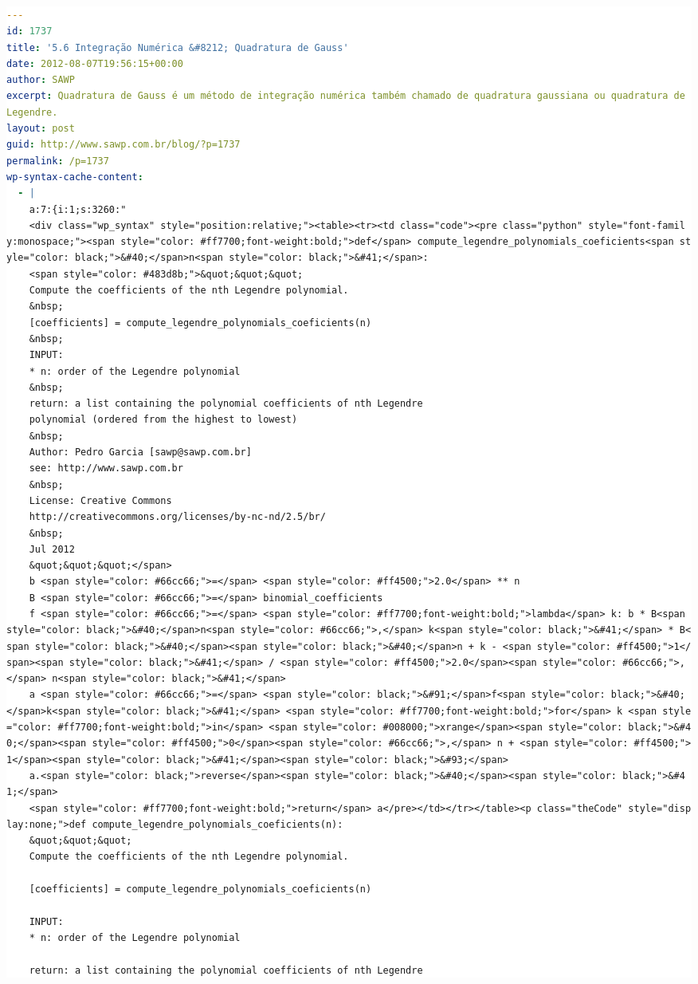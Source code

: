 ```yaml
---
id: 1737
title: '5.6 Integração Numérica &#8212; Quadratura de Gauss'
date: 2012-08-07T19:56:15+00:00
author: SAWP
excerpt: Quadratura de Gauss é um método de integração numérica também chamado de quadratura gaussiana ou quadratura de Legendre.
layout: post
guid: http://www.sawp.com.br/blog/?p=1737
permalink: /p=1737
wp-syntax-cache-content:
  - |
    a:7:{i:1;s:3260:"
    <div class="wp_syntax" style="position:relative;"><table><tr><td class="code"><pre class="python" style="font-family:monospace;"><span style="color: #ff7700;font-weight:bold;">def</span> compute_legendre_polynomials_coeficients<span style="color: black;">&#40;</span>n<span style="color: black;">&#41;</span>:
    <span style="color: #483d8b;">&quot;&quot;&quot;
    Compute the coefficients of the nth Legendre polynomial.
    &nbsp;
    [coefficients] = compute_legendre_polynomials_coeficients(n)
    &nbsp;
    INPUT:
    * n: order of the Legendre polynomial
    &nbsp;
    return: a list containing the polynomial coefficients of nth Legendre
    polynomial (ordered from the highest to lowest)
    &nbsp;
    Author: Pedro Garcia [sawp@sawp.com.br]
    see: http://www.sawp.com.br
    &nbsp;
    License: Creative Commons
    http://creativecommons.org/licenses/by-nc-nd/2.5/br/
    &nbsp;
    Jul 2012
    &quot;&quot;&quot;</span>
    b <span style="color: #66cc66;">=</span> <span style="color: #ff4500;">2.0</span> ** n
    B <span style="color: #66cc66;">=</span> binomial_coefficients
    f <span style="color: #66cc66;">=</span> <span style="color: #ff7700;font-weight:bold;">lambda</span> k: b * B<span style="color: black;">&#40;</span>n<span style="color: #66cc66;">,</span> k<span style="color: black;">&#41;</span> * B<span style="color: black;">&#40;</span><span style="color: black;">&#40;</span>n + k - <span style="color: #ff4500;">1</span><span style="color: black;">&#41;</span> / <span style="color: #ff4500;">2.0</span><span style="color: #66cc66;">,</span> n<span style="color: black;">&#41;</span>
    a <span style="color: #66cc66;">=</span> <span style="color: black;">&#91;</span>f<span style="color: black;">&#40;</span>k<span style="color: black;">&#41;</span> <span style="color: #ff7700;font-weight:bold;">for</span> k <span style="color: #ff7700;font-weight:bold;">in</span> <span style="color: #008000;">xrange</span><span style="color: black;">&#40;</span><span style="color: #ff4500;">0</span><span style="color: #66cc66;">,</span> n + <span style="color: #ff4500;">1</span><span style="color: black;">&#41;</span><span style="color: black;">&#93;</span>
    a.<span style="color: black;">reverse</span><span style="color: black;">&#40;</span><span style="color: black;">&#41;</span>
    <span style="color: #ff7700;font-weight:bold;">return</span> a</pre></td></tr></table><p class="theCode" style="display:none;">def compute_legendre_polynomials_coeficients(n):
    &quot;&quot;&quot;
    Compute the coefficients of the nth Legendre polynomial.
    
    [coefficients] = compute_legendre_polynomials_coeficients(n)
    
    INPUT:
    * n: order of the Legendre polynomial
    
    return: a list containing the polynomial coefficients of nth Legendre
```